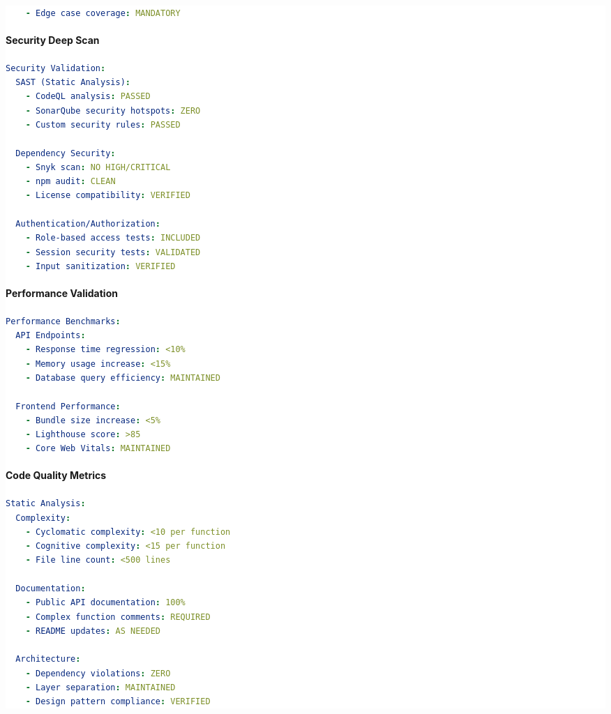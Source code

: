 ```yaml
    - Edge case coverage: MANDATORY
```

#### Security Deep Scan

```yaml
Security Validation:
  SAST (Static Analysis):
    - CodeQL analysis: PASSED
    - SonarQube security hotspots: ZERO
    - Custom security rules: PASSED

  Dependency Security:
    - Snyk scan: NO HIGH/CRITICAL
    - npm audit: CLEAN
    - License compatibility: VERIFIED

  Authentication/Authorization:
    - Role-based access tests: INCLUDED
    - Session security tests: VALIDATED
    - Input sanitization: VERIFIED
```

#### Performance Validation

```yaml
Performance Benchmarks:
  API Endpoints:
    - Response time regression: <10%
    - Memory usage increase: <15%
    - Database query efficiency: MAINTAINED

  Frontend Performance:
    - Bundle size increase: <5%
    - Lighthouse score: >85
    - Core Web Vitals: MAINTAINED
```

#### Code Quality Metrics

```yaml
Static Analysis:
  Complexity:
    - Cyclomatic complexity: <10 per function
    - Cognitive complexity: <15 per function
    - File line count: <500 lines

  Documentation:
    - Public API documentation: 100%
    - Complex function comments: REQUIRED
    - README updates: AS NEEDED

  Architecture:
    - Dependency violations: ZERO
    - Layer separation: MAINTAINED
    - Design pattern compliance: VERIFIED
```
